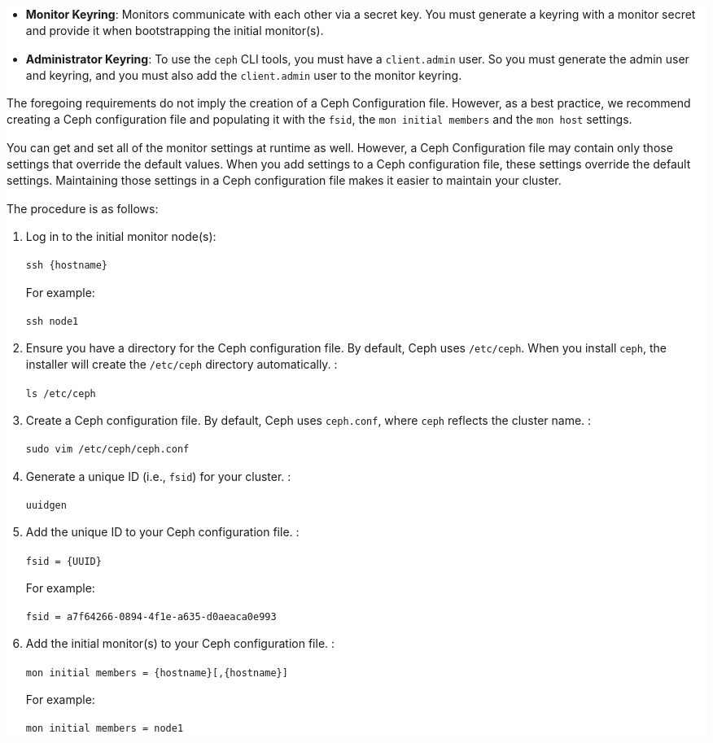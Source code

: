 -   **Monitor Keyring**: Monitors communicate with each other via a
    secret key. You must generate a keyring with a monitor secret and
    provide it when bootstrapping the initial monitor(s).

-   **Administrator Keyring**: To use the `ceph` CLI tools, you must
    have a `client.admin` user. So you must generate the admin user and
    keyring, and you must also add the `client.admin` user to the
    monitor keyring.

The foregoing requirements do not imply the creation of a Ceph
Configuration file. However, as a best practice, we recommend creating a
Ceph configuration file and populating it with the `fsid`, the
`mon initial members` and the `mon host` settings.

You can get and set all of the monitor settings at runtime as well.
However, a Ceph Configuration file may contain only those settings that
override the default values. When you add settings to a Ceph
configuration file, these settings override the default settings.
Maintaining those settings in a Ceph configuration file makes it easier
to maintain your cluster.

The procedure is as follows:

1.  Log in to the initial monitor node(s):

        ssh {hostname}

    For example:

        ssh node1

2.  Ensure you have a directory for the Ceph configuration file. By
    default, Ceph uses `/etc/ceph`. When you install `ceph`, the
    installer will create the `/etc/ceph` directory automatically. :

        ls /etc/ceph

3.  Create a Ceph configuration file. By default, Ceph uses `ceph.conf`,
    where `ceph` reflects the cluster name. :

        sudo vim /etc/ceph/ceph.conf

4.  Generate a unique ID (i.e., `fsid`) for your cluster. :

        uuidgen

5.  Add the unique ID to your Ceph configuration file. :

        fsid = {UUID}

    For example:

        fsid = a7f64266-0894-4f1e-a635-d0aeaca0e993

6.  Add the initial monitor(s) to your Ceph configuration file. :

        mon initial members = {hostname}[,{hostname}]

    For example:

        mon initial members = node1
